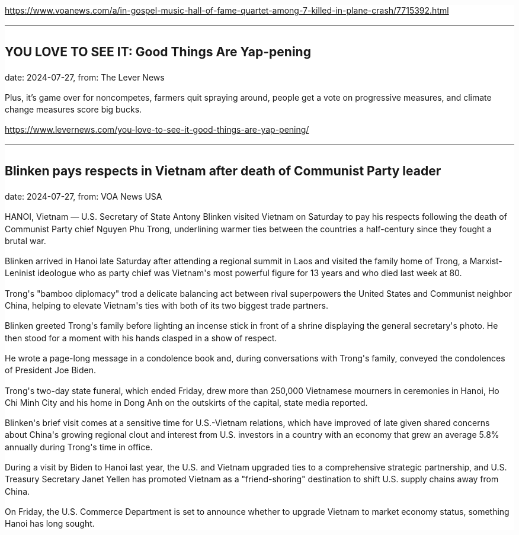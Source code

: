 <https://www.voanews.com/a/in-gospel-music-hall-of-fame-quartet-among-7-killed-in-plane-crash/7715392.html>

---

##  YOU LOVE TO SEE IT: Good Things Are Yap-pening 

date: 2024-07-27, from: The Lever News

 Plus, it’s game over for noncompetes, farmers quit spraying around, people get a vote on progressive measures, and climate change measures score big bucks.  

<https://www.levernews.com/you-love-to-see-it-good-things-are-yap-pening/>

---

## Blinken pays respects in Vietnam after death of Communist Party leader

date: 2024-07-27, from: VOA News USA

HANOI, Vietnam — U.S. Secretary of State Antony Blinken visited Vietnam on Saturday to pay his respects following the death of Communist Party chief Nguyen Phu Trong, underlining warmer ties between the countries a half-century since they fought a brutal war.


Blinken arrived in Hanoi late Saturday after attending a regional summit in Laos and visited the family home of Trong, a Marxist-Leninist ideologue who as party chief was Vietnam's most powerful figure for 13 years and who died last week at 80.


Trong's "bamboo diplomacy" trod a delicate balancing act between rival superpowers the United States and Communist neighbor China, helping to elevate Vietnam's ties with both of its two biggest trade partners.


Blinken greeted Trong's family before lighting an incense stick in front of a shrine displaying the general secretary's photo. He then stood for a moment with his hands clasped in a show of respect.


He wrote a page-long message in a condolence book and, during conversations with Trong's family, conveyed the condolences of President Joe Biden.


Trong's two-day state funeral, which ended Friday, drew more than 250,000 Vietnamese mourners in ceremonies in Hanoi, Ho Chi Minh City and his home in Dong Anh on the outskirts of the capital, state media reported.


Blinken's brief visit comes at a sensitive time for U.S.-Vietnam relations, which have improved of late given shared concerns about China's growing regional clout and interest from U.S. investors in a country with an economy that grew an average 5.8% annually during Trong's time in office.


During a visit by Biden to Hanoi last year, the U.S. and Vietnam upgraded ties to a comprehensive strategic partnership, and U.S. Treasury Secretary Janet Yellen has promoted Vietnam as a "friend-shoring" destination to shift U.S. supply chains away from China.


On Friday, the U.S. Commerce Department is set to announce whether to upgrade Vietnam to market economy status, something Hanoi has long sought.
